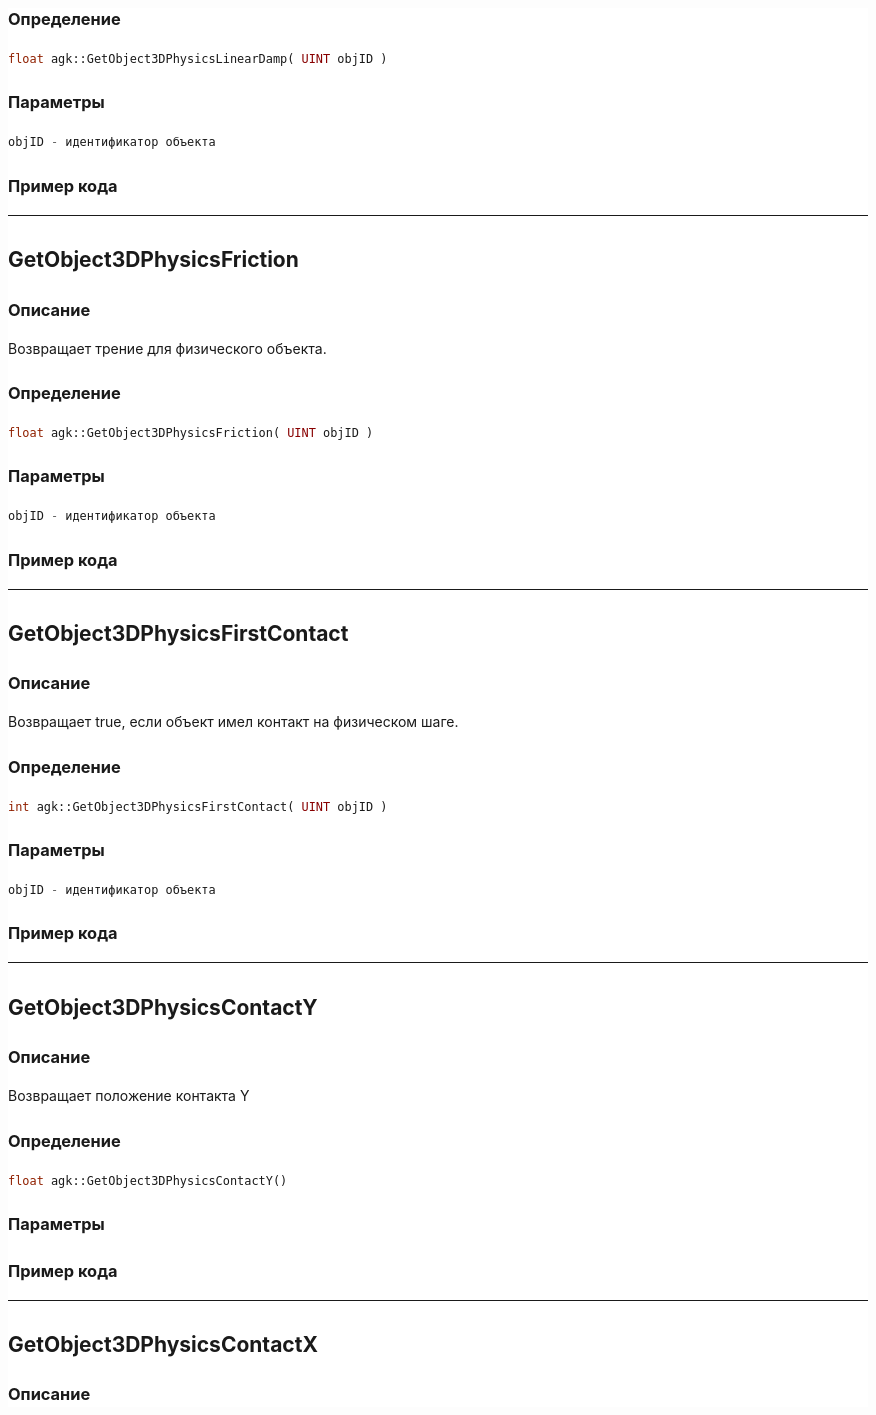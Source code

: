 ### Определение
```php
float agk::GetObject3DPhysicsLinearDamp( UINT objID )
```
### Параметры
```php
objID - идентификатор объекта
```
### Пример кода
---
## GetObject3DPhysicsFriction
### Описание
Возвращает трение для физического объекта.
### Определение
```php
float agk::GetObject3DPhysicsFriction( UINT objID )
```
### Параметры
```php
objID - идентификатор объекта
```
### Пример кода
---
## GetObject3DPhysicsFirstContact
### Описание
Возвращает true, если объект имел контакт на физическом шаге.
### Определение
```php
int agk::GetObject3DPhysicsFirstContact( UINT objID )
```
### Параметры
```php
objID - идентификатор объекта
```
### Пример кода
---
## GetObject3DPhysicsContactY
### Описание
Возвращает положение контакта Y
### Определение
```php
float agk::GetObject3DPhysicsContactY()
```
### Параметры
```php
```
### Пример кода
---
## GetObject3DPhysicsContactX
### Описание